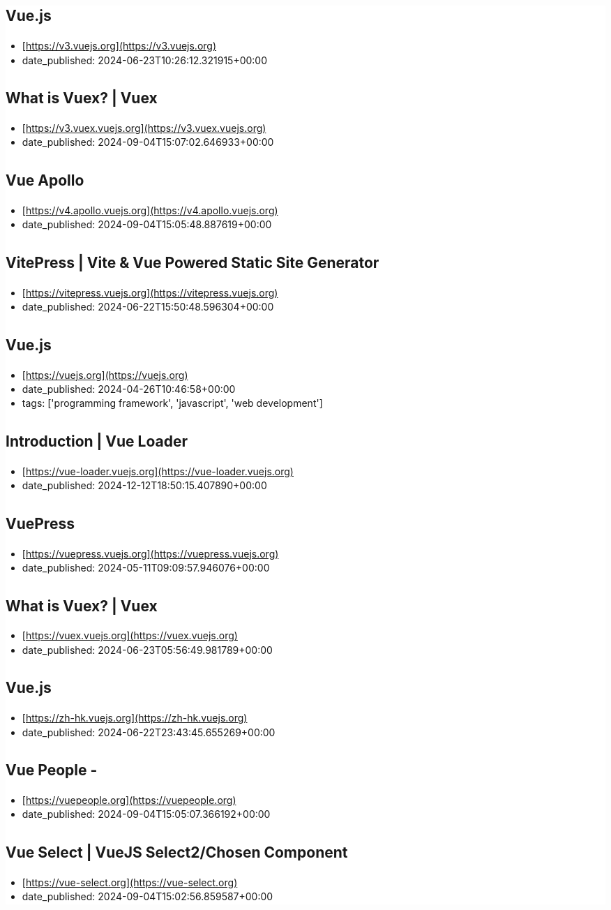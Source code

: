  ## Vue.js
 - [https://v3.vuejs.org](https://v3.vuejs.org)
 - date_published: 2024-06-23T10:26:12.321915+00:00

 ## What is Vuex? | Vuex
 - [https://v3.vuex.vuejs.org](https://v3.vuex.vuejs.org)
 - date_published: 2024-09-04T15:07:02.646933+00:00

 ## Vue Apollo
 - [https://v4.apollo.vuejs.org](https://v4.apollo.vuejs.org)
 - date_published: 2024-09-04T15:05:48.887619+00:00

 ## VitePress | Vite & Vue Powered Static Site Generator
 - [https://vitepress.vuejs.org](https://vitepress.vuejs.org)
 - date_published: 2024-06-22T15:50:48.596304+00:00

 ## Vue.js
 - [https://vuejs.org](https://vuejs.org)
 - date_published: 2024-04-26T10:46:58+00:00
 - tags: ['programming framework', 'javascript', 'web development']

 ## Introduction | Vue Loader
 - [https://vue-loader.vuejs.org](https://vue-loader.vuejs.org)
 - date_published: 2024-12-12T18:50:15.407890+00:00

 ## VuePress
 - [https://vuepress.vuejs.org](https://vuepress.vuejs.org)
 - date_published: 2024-05-11T09:09:57.946076+00:00

 ## What is Vuex? | Vuex
 - [https://vuex.vuejs.org](https://vuex.vuejs.org)
 - date_published: 2024-06-23T05:56:49.981789+00:00

 ## Vue.js
 - [https://zh-hk.vuejs.org](https://zh-hk.vuejs.org)
 - date_published: 2024-06-22T23:43:45.655269+00:00

 ## Vue People -
 - [https://vuepeople.org](https://vuepeople.org)
 - date_published: 2024-09-04T15:05:07.366192+00:00

 ## Vue Select | VueJS Select2/Chosen Component
 - [https://vue-select.org](https://vue-select.org)
 - date_published: 2024-09-04T15:02:56.859587+00:00
